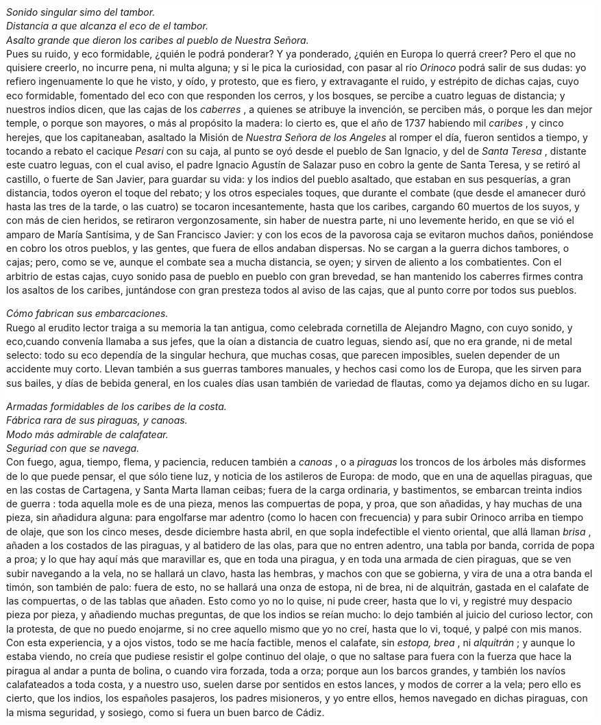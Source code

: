 _Sonido singular simo del tambor._  
_Distancia a que alcanza el eco de el tambor._  
_Asalto grande que dieron los caribes al pueblo de Nuestra Señora._  
Pues su ruido, y eco formidable, ¿quién le podrá ponderar? Y ya ponderado, ¿quién en Europa lo querrá creer? Pero el que no quisiere creerlo, no incurre pena, ni multa alguna; y si le pica la curiosidad, con pasar al río _Orinoco_ podrá salir de sus dudas: yo refiero ingenuamente lo que he visto, y oído, y protesto, que es fiero, y extravagante el ruido, y estrépito de dichas cajas, cuyo eco formidable, fomentado del eco con que responden los cerros, y los bosques, se percibe a cuatro leguas de distancia; y nuestros indios dicen, que las cajas de los _caberres_ , a quienes se atribuye la invención, se perciben más, o porque les dan mejor temple, o porque son mayores, o más al propósito la madera: lo cierto es, que el año de 1737 habiendo mil _caribes_ , y cinco herejes, que los capitaneaban, asaltado la Misión de _Nuestra Señora de los Angeles_ al romper el día, fueron sentidos a tiempo, y tocando a rebato el cacique _Pesari_ con su caja, al punto se oyó desde el pueblo de San Ignacio, y del de _Santa Teresa_ , distante este cuatro leguas, con el cual aviso, el padre Ignacio Agustín de Salazar puso en cobro la gente de Santa Teresa, y se retiró al castillo, o fuerte de San Javier, para guardar su vida: y los indios del pueblo asaltado, que estaban en sus pesquerías, a gran distancia, todos oyeron el toque del rebato; y los otros especiales toques, que durante el combate (que desde el amanecer duró hasta las tres de la tarde, o las cuatro) se tocaron incesantemente, hasta que los caribes, cargando 60 muertos de los suyos, y con más de cien heridos, se retiraron vergonzosamente, sin haber de nuestra parte, ni uno levemente herido, en que se vió el amparo de María Santísima, y de San Francisco Javier: y con los ecos de la pavorosa caja se evitaron muchos daños, poniéndose en cobro los otros pueblos, y las gentes, que fuera de ellos andaban dispersas. No se cargan a la guerra dichos tambores, o cajas; pero, como se ve, aunque el combate sea a mucha distancia, se oyen; y sirven de aliento a los combatientes. Con el arbitrio de estas cajas, cuyo sonido pasa de pueblo en pueblo con gran brevedad, se han mantenido los caberres firmes contra los asaltos de los caribes, juntándose con gran presteza todos al aviso de las cajas, que al punto corre por todos sus pueblos.

_Cómo fabrican sus embarcaciones._  
Ruego al erudito lector traiga a su memoria la tan antigua, como celebrada cornetilla de Alejandro Magno, con cuyo sonido, y eco,cuando convenía llamaba a sus jefes, que la oían a distancia de cuatro leguas, siendo así, que no era grande, ni de metal selecto: todo su eco dependía de la singular hechura, que muchas cosas, que parecen imposibles, suelen depender de un accidente muy corto. Llevan también a sus guerras tambores manuales, y hechos casi como los de Europa, que les sirven para sus bailes, y días de bebida general, en los cuales días usan también de variedad de flautas, como ya dejamos dicho en su lugar.

_Armadas formidables de los caribes de la costa._  
_Fábrica rara de sus piraguas, y canoas._  
_Modo más admirable de calafatear._  
_Seguriad con que se navega._  
Con fuego, agua, tiempo, flema, y paciencia, reducen también a _canoas_ , o a _piraguas_ los troncos de los árboles más disformes de lo que puede pensar, el que sólo tiene luz, y noticia de los astileros de Europa: de modo, que en una de aquellas piraguas, que en las costas de Cartagena, y Santa Marta llaman ceibas; fuera de la carga ordinaria, y bastimentos, se embarcan treinta indios de guerra : toda aquella mole es de una pieza, menos las compuertas de popa, y proa, que son añadidas, y hay muchas de una pieza, sin añadidura alguna: para engolfarse mar adentro (como lo hacen con frecuencia) y para subir Orinoco arriba en tiempo de olaje, que son los cinco meses, desde diciembre hasta abril, en que sopla indefectible el viento oriental, que allá llaman _brisa_ , añaden a los costados de las piraguas, y al batidero de las olas, para que no entren adentro, una tabla por banda, corrida de popa a proa; y lo que hay aquí más que maravillar es, que en toda una piragua, y en toda una armada de cien piraguas, que se ven subir navegando a la vela, no se hallará un clavo, hasta las hembras, y machos con que se gobierna, y vira de una a otra banda el timón, son también de palo: fuera de esto, no se hallará una onza de estopa, ni de brea, ni de alquitrán, gastada en el calafate de las compuertas, o de las tablas que añaden. Esto como yo no lo quise, ni pude creer, hasta que lo vi, y registré muy despacio pieza por pieza, y añadiendo muchas preguntas, de que los indios se reían mucho: lo dejo también al juicio del curioso lector, con la protesta, de que no puedo enojarme, si no cree aquello mismo que yo no creí, hasta que lo vi, toqué, y palpé con mis manos. Con esta experiencia, y a ojos vistos, todo se me hacía factible, menos el calafate, sin _estopa, brea_ , ni _alquitrán_ ; y aunque lo estaba viendo, no creía que pudiese resistir el golpe continuo del olaje, o que no saltase para fuera con la fuerza que hace la piragua al andar a punta de bolina, o cuando vira forzada, toda a orza; porque aun los barcos grandes, y también los navíos calafateados a toda costa, y a nuestro uso, suelen darse por sentidos en estos lances, y modos de correr a la vela; pero ello es cierto, que los indios, los españoles pasajeros, los padres misioneros, y yo entre ellos, hemos navegado en dichas piraguas, con la misma seguridad, y sosiego, como si fuera un buen barco de Cádiz.
